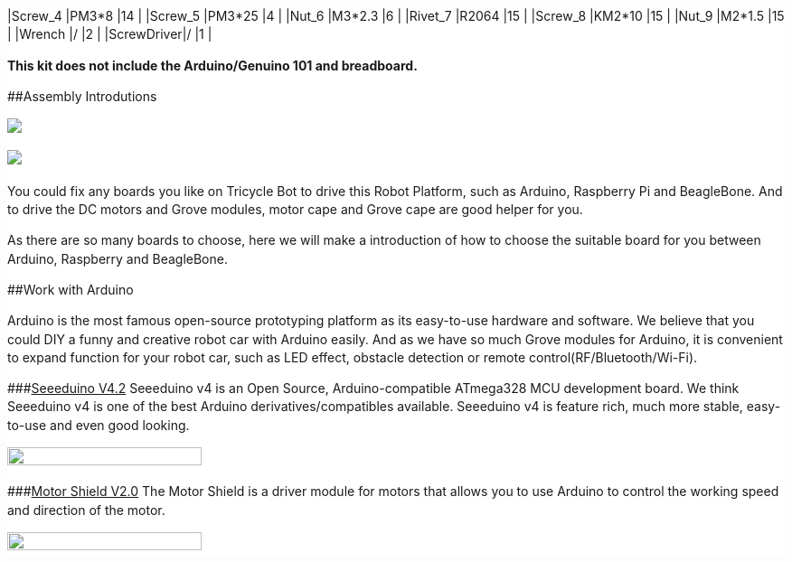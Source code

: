 |Screw\_4  |PM3\*8       |14      |
|Screw\_5  |PM3\*25      |4       |
|Nut\_6    |M3\*2.3      |6       |
|Rivet\_7  |R2064        |15      |
|Screw\_8  |KM2\*10      |15      |
|Nut\_9    |M2\*1.5      |15      |
|Wrench    |/            |2       |
|ScrewDriver|/           |1       |


**This kit does not include the Arduino/Genuino 101 and breadboard.**


##Assembly Introdutions

![](https://files.seeedstudio.com/wiki/Tricycle_Bot/img/1.png?raw=true)

![](https://files.seeedstudio.com/wiki/Tricycle_Bot/img/2.png?raw=true)


You could fix any boards you like on Tricycle Bot to drive this Robot Platform, such as Arduino, Raspberry Pi and BeagleBone. And to drive the DC motors and Grove modules, motor cape and Grove cape are good helper for you.

As there are so many boards to choose, here we will make a introduction of how to choose the suitable board for you between Arduino, Raspberry and BeagleBone.


##Work with Arduino

Arduino is the most famous open-source prototyping platform as its easy-to-use hardware and software. We believe that you could DIY a funny and creative robot car with Arduino easily. And as we have so much Grove modules for Arduino, it is convenient to expand function for your robot car, such as LED effect, obstacle detection or remote control(RF/Bluetooth/Wi-Fi).

###[Seeeduino V4.2](https://www.seeedstudio.com/Seeeduino-V4.2-p-2517.html)
Seeeduino v4 is an Open Source, Arduino-compatible ATmega328 MCU development board. We think Seeeduino v4 is one of the best Arduino derivatives/compatibles available. Seeeduino v4 is feature rich, much more stable, easy-to-use and even good looking.

<div class="text-center">
<img src="https://files.seeedstudio.com/wiki/SeeeduinoV4/master/images/cover.JPG?raw=true" width="50%" height="50%">
</div>


###[Motor Shield V2.0](https://www.seeedstudio.com/Motor-Shield-V2.0-p-1377.html)
The Motor Shield is a driver module for motors that allows you to use Arduino to control the working speed and direction of the motor.

<div class="text-center">
<img src="https://github.com/SeeedDocument/Motor_Shield_V2.0/image/500px-Motorshield_01.jpg?raw=true" width="50%" height="50%">
</div>
